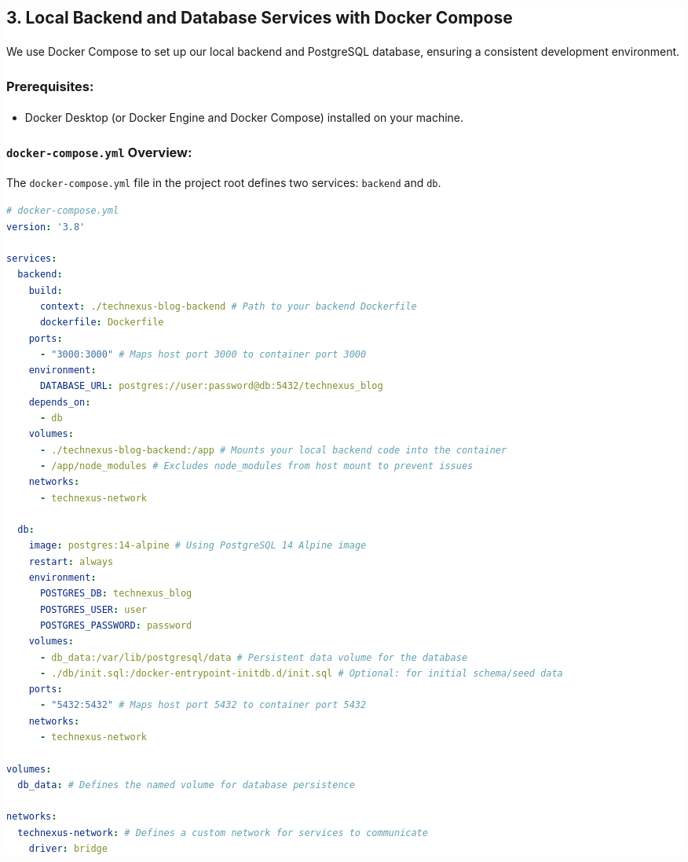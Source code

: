 ## 3. Local Backend and Database Services with Docker Compose

We use Docker Compose to set up our local backend and PostgreSQL database, ensuring a consistent development environment.

### Prerequisites:
*   Docker Desktop (or Docker Engine and Docker Compose) installed on your machine.

### `docker-compose.yml` Overview:
The `docker-compose.yml` file in the project root defines two services: `backend` and `db`.

```yaml
# docker-compose.yml
version: '3.8'

services:
  backend:
    build:
      context: ./technexus-blog-backend # Path to your backend Dockerfile
      dockerfile: Dockerfile
    ports:
      - "3000:3000" # Maps host port 3000 to container port 3000
    environment:
      DATABASE_URL: postgres://user:password@db:5432/technexus_blog
    depends_on:
      - db
    volumes:
      - ./technexus-blog-backend:/app # Mounts your local backend code into the container
      - /app/node_modules # Excludes node_modules from host mount to prevent issues
    networks:
      - technexus-network

  db:
    image: postgres:14-alpine # Using PostgreSQL 14 Alpine image
    restart: always
    environment:
      POSTGRES_DB: technexus_blog
      POSTGRES_USER: user
      POSTGRES_PASSWORD: password
    volumes:
      - db_data:/var/lib/postgresql/data # Persistent data volume for the database
      - ./db/init.sql:/docker-entrypoint-initdb.d/init.sql # Optional: for initial schema/seed data
    ports:
      - "5432:5432" # Maps host port 5432 to container port 5432
    networks:
      - technexus-network

volumes:
  db_data: # Defines the named volume for database persistence

networks:
  technexus-network: # Defines a custom network for services to communicate
    driver: bridge
```

